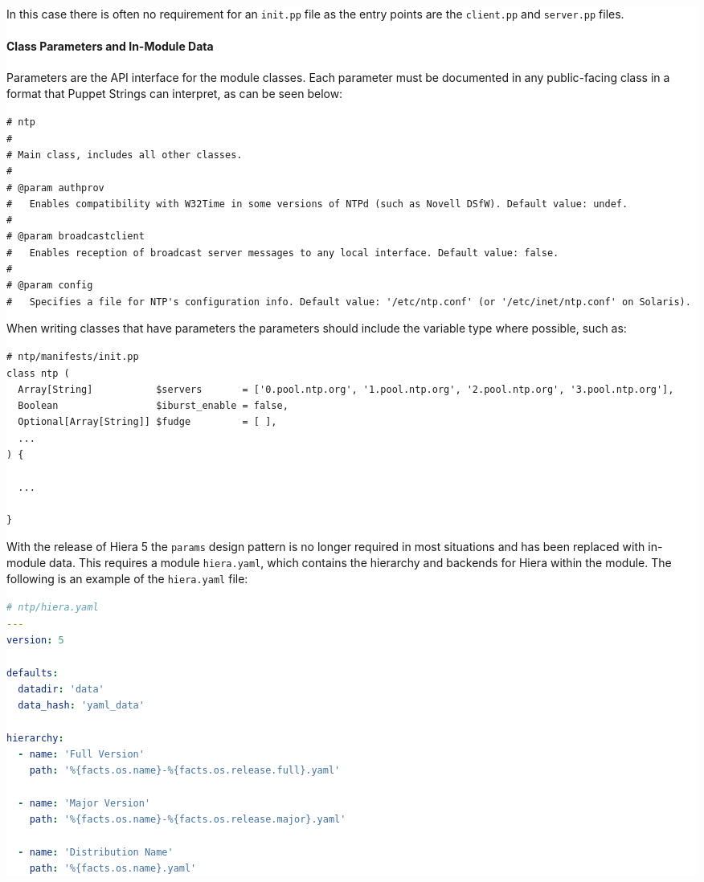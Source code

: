 In this case there is often no requirement for an `init.pp` file as the entry
points are the `client.pp` and `server.pp` files.

#### Class Parameters and In-Module Data

Parameters are the API interface for the module classes. Each parameter must be
documented in any public-facing class in a format that Puppet Strings can
interpret, as can be seen below:

```Puppet
# ntp
#
# Main class, includes all other classes.
#
# @param authprov
#   Enables compatibility with W32Time in some versions of NTPd (such as Novell DSfW). Default value: undef.
#
# @param broadcastclient
#   Enables reception of broadcast server messages to any local interface. Default value: false.
#
# @param config
#   Specifies a file for NTP's configuration info. Default value: '/etc/ntp.conf' (or '/etc/inet/ntp.conf' on Solaris).
```

When writing classes that have parameters the parameters should include the
variable type where possible, such as:

```puppet
# ntp/manifests/init.pp
class ntp (
  Array[String]           $servers       = ['0.pool.ntp.org', '1.pool.ntp.org', '2.pool.ntp.org', '3.pool.ntp.org'],
  Boolean                 $iburst_enable = false,
  Optional[Array[String]] $fudge         = [ ],
  ...
) {

  ...

}
```

With the release of Hiera 5 the `params` design pattern is no longer required in
most situations and has been replaced with in-module data. This requires a
module `hiera.yaml`, which contains the hierarchy and backends for Hiera within
the module. The following is an example of the `hiera.yaml` file:

```yaml
# ntp/hiera.yaml
---
version: 5

defaults:
  datadir: 'data'
  data_hash: 'yaml_data'

hierarchy:
  - name: 'Full Version'
    path: '%{facts.os.name}-%{facts.os.release.full}.yaml'

  - name: 'Major Version'
    path: '%{facts.os.name}-%{facts.os.release.major}.yaml'

  - name: 'Distribution Name'
    path: '%{facts.os.name}.yaml'
```